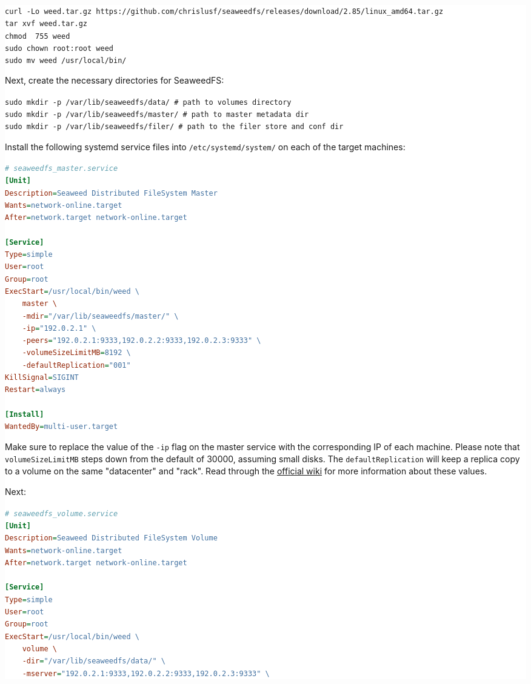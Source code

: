 ```
curl -Lo weed.tar.gz https://github.com/chrislusf/seaweedfs/releases/download/2.85/linux_amd64.tar.gz
tar xvf weed.tar.gz
chmod  755 weed
sudo chown root:root weed
sudo mv weed /usr/local/bin/
```

Next, create the necessary directories for SeaweedFS:

```
sudo mkdir -p /var/lib/seaweedfs/data/ # path to volumes directory
sudo mkdir -p /var/lib/seaweedfs/master/ # path to master metadata dir
sudo mkdir -p /var/lib/seaweedfs/filer/ # path to the filer store and conf dir
```

Install the following systemd service files into `/etc/systemd/system/` on each of the target
machines:

```ini
# seaweedfs_master.service
[Unit]
Description=Seaweed Distributed FileSystem Master
Wants=network-online.target
After=network.target network-online.target

[Service]
Type=simple
User=root
Group=root
ExecStart=/usr/local/bin/weed \
    master \
    -mdir="/var/lib/seaweedfs/master/" \
    -ip="192.0.2.1" \
    -peers="192.0.2.1:9333,192.0.2.2:9333,192.0.2.3:9333" \
    -volumeSizeLimitMB=8192 \
    -defaultReplication="001"
KillSignal=SIGINT
Restart=always

[Install]
WantedBy=multi-user.target
```

Make sure to replace the value of the `-ip` flag on the master service with the corresponding IP of
each machine. Please note that `volumeSizeLimitMB` steps down from the default of 30000, assuming
small disks. The `defaultReplication` will keep a replica copy to a volume on the same "datacenter"
and "rack". Read through the [official wiki](https://github.com/chrislusf/seaweedfs/wiki) for more
information about these values.

Next:

```ini
# seaweedfs_volume.service
[Unit]
Description=Seaweed Distributed FileSystem Volume
Wants=network-online.target
After=network.target network-online.target

[Service]
Type=simple
User=root
Group=root
ExecStart=/usr/local/bin/weed \
    volume \
    -dir="/var/lib/seaweedfs/data/" \
    -mserver="192.0.2.1:9333,192.0.2.2:9333,192.0.2.3:9333" \
```